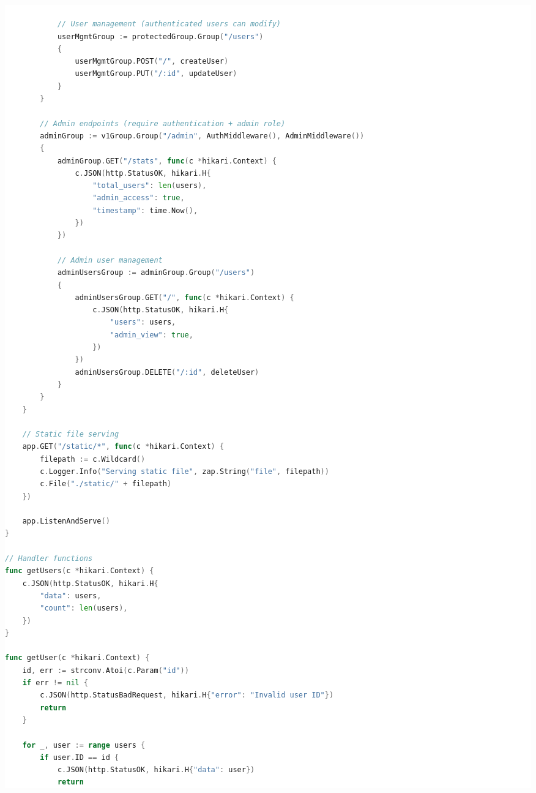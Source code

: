 ```go

            // User management (authenticated users can modify)
            userMgmtGroup := protectedGroup.Group("/users")
            {
                userMgmtGroup.POST("/", createUser)
                userMgmtGroup.PUT("/:id", updateUser)
            }
        }

        // Admin endpoints (require authentication + admin role)
        adminGroup := v1Group.Group("/admin", AuthMiddleware(), AdminMiddleware())
        {
            adminGroup.GET("/stats", func(c *hikari.Context) {
                c.JSON(http.StatusOK, hikari.H{
                    "total_users": len(users),
                    "admin_access": true,
                    "timestamp": time.Now(),
                })
            })

            // Admin user management
            adminUsersGroup := adminGroup.Group("/users")
            {
                adminUsersGroup.GET("/", func(c *hikari.Context) {
                    c.JSON(http.StatusOK, hikari.H{
                        "users": users,
                        "admin_view": true,
                    })
                })
                adminUsersGroup.DELETE("/:id", deleteUser)
            }
        }
    }

    // Static file serving
    app.GET("/static/*", func(c *hikari.Context) {
        filepath := c.Wildcard()
        c.Logger.Info("Serving static file", zap.String("file", filepath))
        c.File("./static/" + filepath)
    })

    app.ListenAndServe()
}

// Handler functions
func getUsers(c *hikari.Context) {
    c.JSON(http.StatusOK, hikari.H{
        "data": users,
        "count": len(users),
    })
}

func getUser(c *hikari.Context) {
    id, err := strconv.Atoi(c.Param("id"))
    if err != nil {
        c.JSON(http.StatusBadRequest, hikari.H{"error": "Invalid user ID"})
        return
    }

    for _, user := range users {
        if user.ID == id {
            c.JSON(http.StatusOK, hikari.H{"data": user})
            return
```